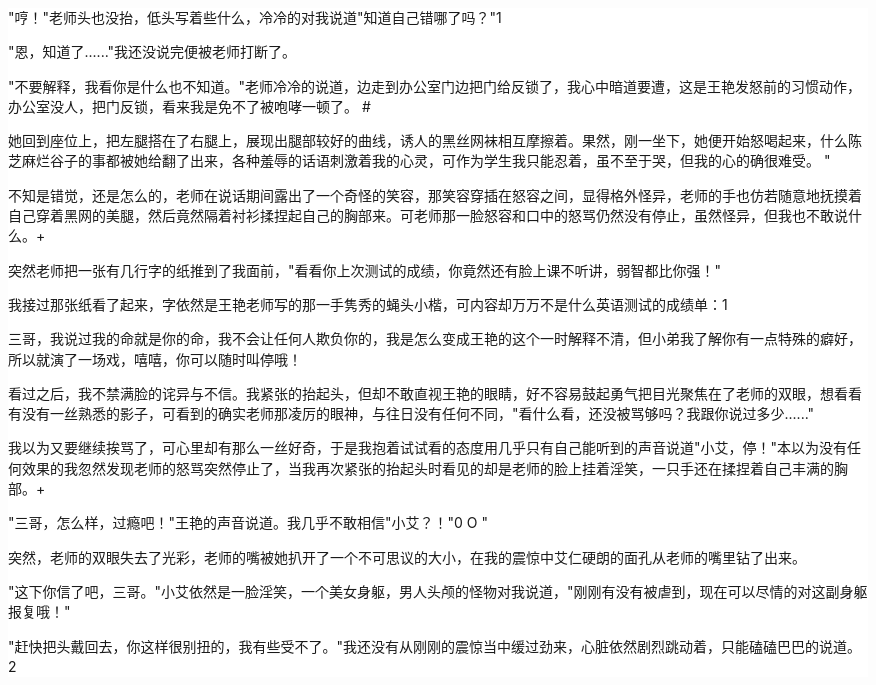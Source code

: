 

"哼！"老师头也没抬，低头写着些什么，冷冷的对我说道"知道自己错哪了吗？"1



"恩，知道了......"我还没说完便被老师打断了。



"不要解释，我看你是什么也不知道。"老师冷冷的说道，边走到办公室门边把门给反锁了，我心中暗道要遭，这是王艳发怒前的习惯动作，办公室没人，把门反锁，看来我是免不了被咆哮一顿了。 #





她回到座位上，把左腿搭在了右腿上，展现出腿部较好的曲线，诱人的黑丝网袜相互摩擦着。果然，刚一坐下，她便开始怒喝起来，什么陈芝麻烂谷子的事都被她给翻了出来，各种羞辱的话语刺激着我的心灵，可作为学生我只能忍着，虽不至于哭，但我的心的确很难受。 "





不知是错觉，还是怎么的，老师在说话期间露出了一个奇怪的笑容，那笑容穿插在怒容之间，显得格外怪异，老师的手也仿若随意地抚摸着自己穿着黑网的美腿，然后竟然隔着衬衫揉捏起自己的胸部来。可老师那一脸怒容和口中的怒骂仍然没有停止，虽然怪异，但我也不敢说什么。+





突然老师把一张有几行字的纸推到了我面前，"看看你上次测试的成绩，你竟然还有脸上课不听讲，弱智都比你强！"





我接过那张纸看了起来，字依然是王艳老师写的那一手隽秀的蝇头小楷，可内容却万万不是什么英语测试的成绩单：1





三哥，我说过我的命就是你的命，我不会让任何人欺负你的，我是怎么变成王艳的这个一时解释不清，但小弟我了解你有一点特殊的癖好，所以就演了一场戏，嘻嘻，你可以随时叫停哦！





看过之后，我不禁满脸的诧异与不信。我紧张的抬起头，但却不敢直视王艳的眼睛，好不容易鼓起勇气把目光聚焦在了老师的双眼，想看看有没有一丝熟悉的影子，可看到的确实老师那凌厉的眼神，与往日没有任何不同，"看什么看，还没被骂够吗？我跟你说过多少......"





我以为又要继续挨骂了，可心里却有那么一丝好奇，于是我抱着试试看的态度用几乎只有自己能听到的声音说道"小艾，停！"本以为没有任何效果的我忽然发现老师的怒骂突然停止了，当我再次紧张的抬起头时看见的却是老师的脸上挂着淫笑，一只手还在揉捏着自己丰满的胸部。+



"三哥，怎么样，过瘾吧！"王艳的声音说道。我几乎不敢相信"小艾？！"0 O "





突然，老师的双眼失去了光彩，老师的嘴被她扒开了一个不可思议的大小，在我的震惊中艾仁硬朗的面孔从老师的嘴里钻了出来。



"这下你信了吧，三哥。"小艾依然是一脸淫笑，一个美女身躯，男人头颅的怪物对我说道，"刚刚有没有被虐到，现在可以尽情的对这副身躯报复哦！"



"赶快把头戴回去，你这样很别扭的，我有些受不了。"我还没有从刚刚的震惊当中缓过劲来，心脏依然剧烈跳动着，只能磕磕巴巴的说道。2


